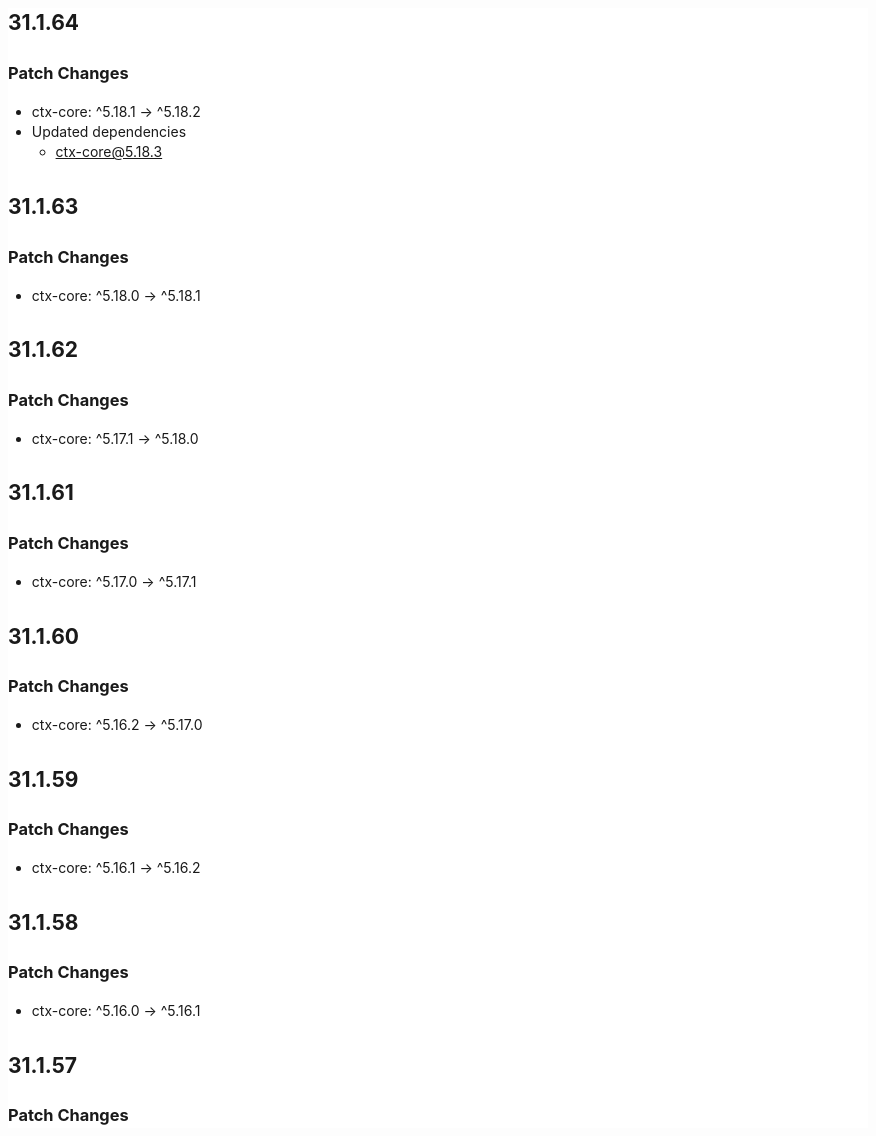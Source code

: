 ## 31.1.64

### Patch Changes

- ctx-core: ^5.18.1 -> ^5.18.2
- Updated dependencies
  - ctx-core@5.18.3

## 31.1.63

### Patch Changes

- ctx-core: ^5.18.0 -> ^5.18.1

## 31.1.62

### Patch Changes

- ctx-core: ^5.17.1 -> ^5.18.0

## 31.1.61

### Patch Changes

- ctx-core: ^5.17.0 -> ^5.17.1

## 31.1.60

### Patch Changes

- ctx-core: ^5.16.2 -> ^5.17.0

## 31.1.59

### Patch Changes

- ctx-core: ^5.16.1 -> ^5.16.2

## 31.1.58

### Patch Changes

- ctx-core: ^5.16.0 -> ^5.16.1

## 31.1.57

### Patch Changes
